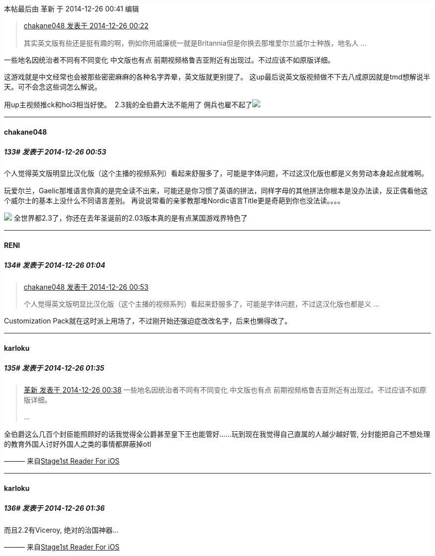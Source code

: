  本帖最后由 革新 于 2014-12-26 00:41 编辑 
<blockquote><a href="httphttps://bbs.saraba1st.com/2b/forum.php?mod=redirect&amp;goto=findpost&amp;pid=27603522&amp;ptid=1072297" target="_blank">chakane048 发表于 2014-12-26 00:22</a>

其实英文版有些还是挺有趣的啊，例如你用威廉统一就是Britannia但是你换去那堆爱尔兰威尔士种族，地名人 ...</blockquote>
一些地名因统治者不同有不同变化 中文版也有点 前期视频格鲁吉亚附近有出现过。不过应该不如原版详细。

这游戏就是中文经常也会被那些密密麻麻的各种名字弄晕，英文版就更别提了。 这up最后说英文版视频做不下去八成原因就是tmd想解说半天。可不会念这些词怎么解说。

用up主视频推ck和hoi3相当好使。  2.3我的全伯爵大法不能用了 佣兵也雇不起了<img src="https://static.saraba1st.com/image/smiley/face/181.gif" referrerpolicy="no-referrer">

*****

####  chakane048  
##### 133#       发表于 2014-12-26 00:53

个人觉得英文版明显比汉化版（这个主播的视频系列）看起来舒服多了，可能是字体问题，不过这汉化版也都是义务劳动本身起点就难啊。

玩爱尔兰，Gaelic那堆语言你真的是完全读不出来，可能还是你习惯了英语的拼法，同样字母的其他拼法你根本是没办法读，反正偶看他这个威尔士的基本上没什么不同语言差别。 再说说常看的亲爹教那堆Nordic语言Title更是奇葩到你也没法读。。。。

<img src="https://static.saraba1st.com/image/smiley/face/29.gif" referrerpolicy="no-referrer"> 全世界都2.3了，你还在去年圣诞前的2.03版本真的是有点某国游戏界特色了

*****

####  RENI  
##### 134#       发表于 2014-12-26 01:04

<blockquote><a href="httphttps://bbs.saraba1st.com/2b/forum.php?mod=redirect&amp;goto=findpost&amp;pid=27603684&amp;ptid=1072297" target="_blank">chakane048 发表于 2014-12-26 00:53</a>

个人觉得英文版明显比汉化版（这个主播的视频系列）看起来舒服多了，可能是字体问题，不过这汉化版也都是义 ...</blockquote>
Customization Pack就在这时派上用场了，不过刚开始还强迫症改改名字，后来也懒得改了。

*****

####  karloku  
##### 135#       发表于 2014-12-26 01:35

<blockquote><a href="httphttps://bbs.saraba1st.com/2b/forum.php?mod=redirect&amp;amp;goto=findpost&amp;amp;pid=27603618&amp;amp;ptid=1072297" target="_blank">革新 发表于 2014-12-26 00:38</a>
一些地名因统治者不同有不同变化 中文版也有点 前期视频格鲁吉亚附近有出现过。不过应该不如原版详细。

 ...</blockquote>
全伯爵这么几百个封臣能照顾好的话我觉得全公爵甚至皇下王也能管好......玩到现在我觉得自己直属的人越少越好管, 分封能把自己不想处理的教育外国人讨好外国人之类的事情都屏蔽掉otl

——— 来自[Stage1st Reader For iOS](http://itunes.apple.com/us/app/stage1st-reader/id509916119?mt=8)

*****

####  karloku  
##### 136#       发表于 2014-12-26 01:36

而且2.2有Viceroy, 绝对的治国神器...

——— 来自[Stage1st Reader For iOS](http://itunes.apple.com/us/app/stage1st-reader/id509916119?mt=8)
